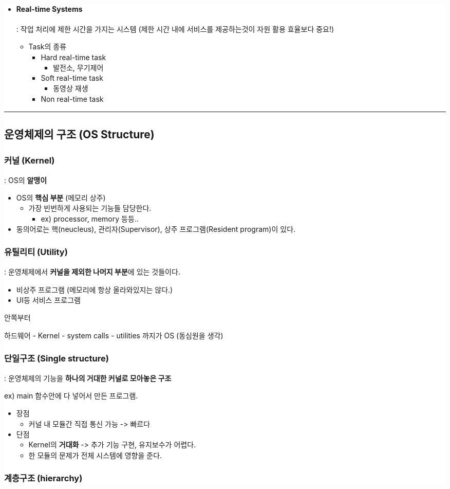 

- #### Real-time Systems

  : 작업 처리에 제한 시간을 가지는 시스템 (제한 시간 내에 서비스를 제공하는것이 자원 활용 효율보다 중요!)

  - Task의 종류
    - Hard real-time task
      - 발전소, 무기제어
    - Soft real-time task
      - 동영상 재생
    - Non real-time task
    
    

---

## 운영체제의 구조 (**OS Structure**)

### 커널 (Kernel)

: OS의 **알맹이**

- OS의 **핵심 부분** (메모리 상주)
  - 가장 빈번하게 사용되는 기능들 담당한다. 
    - ex) processor, memory 등등..
- 동의어로는 핵(neucleus), 관리자(Supervisor), 상주 프로그램(Resident program)이 있다.



### 유틸리티 (Utility)

: 운영체제에서 **커널을 제외한 나머지 부분**에 있는 것들이다.

- 비상주 프로그램 (메모리에 항상 올라와있지는 않다.)
- UI등 서비스 프로그램



안쪽부터 

하드웨어 - Kernel - system calls - utilities 까지가 OS (동심원을 생각)



### 단일구조 (Single structure)

: 운영체제의 기능을 **하나의 거대한 커널로 모아놓은 구조**

ex) main 함수안에 다 넣어서 만든 프로그램.

- 장점
  - 커널 내 모듈간 직접 통신 가능 -> 빠르다
- 단점
  - Kernel의 **거대화** -> 추가 기능 구현, 유지보수가 어렵다.
  - 한 모듈의 문제가 전체 시스템에 영향을 준다.



### 계층구조 (**hierarchy**)
